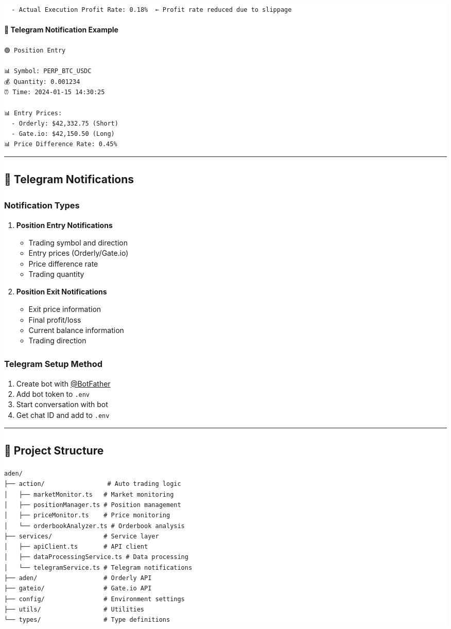```
  - Actual Execution Profit Rate: 0.18%  ← Profit rate reduced due to slippage
```

#### 📱 Telegram Notification Example

```
🟢 Position Entry

📊 Symbol: PERP_BTC_USDC
💰 Quantity: 0.001234
⏰ Time: 2024-01-15 14:30:25

📊 Entry Prices:
  - Orderly: $42,332.75 (Short)
  - Gate.io: $42,150.50 (Long)
📊 Price Difference Rate: 0.45%
```

---

## 📱 Telegram Notifications

### Notification Types

1. **Position Entry Notifications**

   - Trading symbol and direction
   - Entry prices (Orderly/Gate.io)
   - Price difference rate
   - Trading quantity

2. **Position Exit Notifications**
   - Exit price information
   - Final profit/loss
   - Current balance information
   - Trading direction

### Telegram Setup Method

1. Create bot with [@BotFather](https://t.me/botfather)
2. Add bot token to `.env`
3. Start conversation with bot
4. Get chat ID and add to `.env`

---

## 📁 Project Structure

```
aden/
├── action/                 # Auto trading logic
│   ├── marketMonitor.ts   # Market monitoring
│   ├── positionManager.ts # Position management
│   ├── priceMonitor.ts    # Price monitoring
│   └── orderbookAnalyzer.ts # Orderbook analysis
├── services/              # Service layer
│   ├── apiClient.ts       # API client
│   ├── dataProcessingService.ts # Data processing
│   └── telegramService.ts # Telegram notifications
├── aden/                  # Orderly API
├── gateio/                # Gate.io API
├── config/                # Environment settings
├── utils/                 # Utilities
└── types/                 # Type definitions
```
